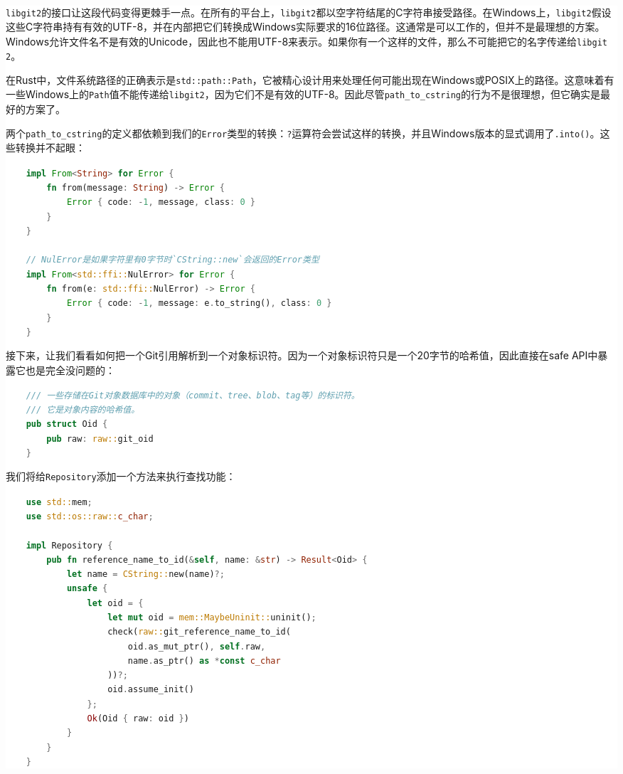 `libgit2`的接口让这段代码变得更棘手一点。在所有的平台上，`libgit2`都以空字符结尾的C字符串接受路径。在Windows上，`libgit2`假设这些C字符串持有有效的UTF-8，并在内部把它们转换成Windows实际要求的16位路径。这通常是可以工作的，但并不是最理想的方案。Windows允许文件名不是有效的Unicode，因此也不能用UTF-8来表示。如果你有一个这样的文件，那么不可能把它的名字传递给`libgit2`。

在Rust中，文件系统路径的正确表示是`std::path::Path`，它被精心设计用来处理任何可能出现在Windows或POSIX上的路径。这意味着有一些Windows上的`Path`值不能传递给`libgit2`，因为它们不是有效的UTF-8。因此尽管`path_to_cstring`的行为不是很理想，但它确实是最好的方案了。

两个`path_to_cstring`的定义都依赖到我们的`Error`类型的转换：`?`运算符会尝试这样的转换，并且Windows版本的显式调用了`.into()`。这些转换并不起眼：
```Rust
    impl From<String> for Error {
        fn from(message: String) -> Error {
            Error { code: -1, message, class: 0 }
        }
    }

    // NulError是如果字符里有0字节时`CString::new`会返回的Error类型
    impl From<std::ffi::NulError> for Error {
        fn from(e: std::ffi::NulError) -> Error {
            Error { code: -1, message: e.to_string(), class: 0 }
        }
    }
```

接下来，让我们看看如何把一个Git引用解析到一个对象标识符。因为一个对象标识符只是一个20字节的哈希值，因此直接在safe API中暴露它也是完全没问题的：
```Rust
    /// 一些存储在Git对象数据库中的对象（commit、tree、blob、tag等）的标识符。
    /// 它是对象内容的哈希值。
    pub struct Oid {
        pub raw: raw::git_oid
    }
```

我们将给`Repository`添加一个方法来执行查找功能：
```Rust
    use std::mem;
    use std::os::raw::c_char;

    impl Repository {
        pub fn reference_name_to_id(&self, name: &str) -> Result<Oid> {
            let name = CString::new(name)?;
            unsafe {
                let oid = {
                    let mut oid = mem::MaybeUninit::uninit();
                    check(raw::git_reference_name_to_id(
                        oid.as_mut_ptr(), self.raw,
                        name.as_ptr() as *const c_char
                    ))?;
                    oid.assume_init()
                };
                Ok(Oid { raw: oid })
            }
        }
    }
```
